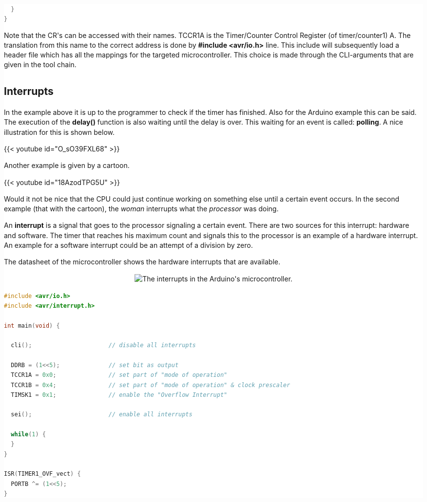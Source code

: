 ```C
  }
}
```

Note that the CR's can be accessed with their names. TCCR1A is the Timer/Counter Control Register (of timer/counter1) A. The translation from this name to the correct address is done by **#include <avr/io.h>** line. This include will subsequently load a header file which has all the mappings for the targeted microcontroller. This choice is made through the CLI-arguments that are given in the tool chain.


## Interrupts
In the example above it is up to the programmer to check if the timer has finished. Also for the Arduino example this can be said. The execution of the **delay()** function is also waiting until the delay is over. This waiting for an event is called: **polling**. A nice illustration for this is shown below.

{{< youtube id="O_sO39FXL68" >}}
&nbsp;

Another example is given by a cartoon.

{{< youtube id="18AzodTPG5U" >}}
&nbsp;

Would it not be nice that the CPU could just continue working on something else until a certain event occurs. In the second example (that with the cartoon), the _woman_ interrupts what the _processor_ was doing.

An **interrupt** is a signal that goes to the processor signaling a certain event. There are two sources for this interrupt: hardware and software. The timer that reaches his maximum count and signals this to the processor is an example of a hardware interrupt. An example for a software interrupt could be an attempt of a division by zero.

The datasheet of the microcontroller shows the hardware interrupts that are available.

<center><img src="/img/0x_14.png" alt="The interrupts in the Arduino's microcontroller."/></center>

```C
#include <avr/io.h>
#include <avr/interrupt.h>

int main(void) {

  cli();                      // disable all interrupts

  DDRB = (1<<5);              // set bit as output
  TCCR1A = 0x0;               // set part of "mode of operation"
  TCCR1B = 0x4;               // set part of "mode of operation" & clock prescaler
  TIMSK1 = 0x1;               // enable the "Overflow Interrupt"

  sei();                      // enable all interrupts

  while(1) {
  }
}

ISR(TIMER1_OVF_vect) {
  PORTB ^= (1<<5);
}
```
